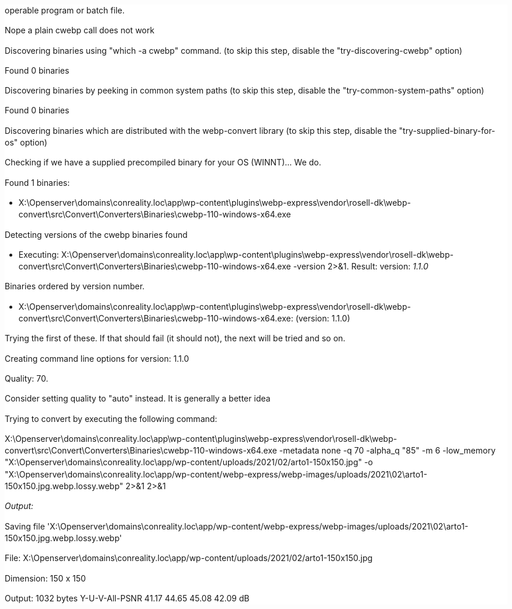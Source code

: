 operable program or batch file.


Nope a plain cwebp call does not work

Discovering binaries using "which -a cwebp" command. (to skip this step, disable the "try-discovering-cwebp" option)

Found 0 binaries

Discovering binaries by peeking in common system paths (to skip this step, disable the "try-common-system-paths" option)

Found 0 binaries

Discovering binaries which are distributed with the webp-convert library (to skip this step, disable the "try-supplied-binary-for-os" option)

Checking if we have a supplied precompiled binary for your OS (WINNT)... We do.

Found 1 binaries: 

- X:\Openserver\domains\conreality.loc\app\wp-content\plugins\webp-express\vendor\rosell-dk\webp-convert\src\Convert\Converters\Binaries\cwebp-110-windows-x64.exe

Detecting versions of the cwebp binaries found

- Executing: X:\Openserver\domains\conreality.loc\app\wp-content\plugins\webp-express\vendor\rosell-dk\webp-convert\src\Convert\Converters\Binaries\cwebp-110-windows-x64.exe -version 2>&1. Result: version: *1.1.0*

Binaries ordered by version number.

- X:\Openserver\domains\conreality.loc\app\wp-content\plugins\webp-express\vendor\rosell-dk\webp-convert\src\Convert\Converters\Binaries\cwebp-110-windows-x64.exe: (version: 1.1.0)

Trying the first of these. If that should fail (it should not), the next will be tried and so on.

Creating command line options for version: 1.1.0

Quality: 70. 

Consider setting quality to "auto" instead. It is generally a better idea

Trying to convert by executing the following command:

X:\Openserver\domains\conreality.loc\app\wp-content\plugins\webp-express\vendor\rosell-dk\webp-convert\src\Convert\Converters\Binaries\cwebp-110-windows-x64.exe -metadata none -q 70 -alpha_q "85" -m 6 -low_memory "X:\Openserver\domains\conreality.loc\app/wp-content/uploads/2021/02/arto1-150x150.jpg" -o "X:\Openserver\domains\conreality.loc\app/wp-content/webp-express/webp-images/uploads/2021\02\arto1-150x150.jpg.webp.lossy.webp" 2>&1 2>&1


*Output:* 

Saving file 'X:\Openserver\domains\conreality.loc\app/wp-content/webp-express/webp-images/uploads/2021\02\arto1-150x150.jpg.webp.lossy.webp'

File:      X:\Openserver\domains\conreality.loc\app/wp-content/uploads/2021/02/arto1-150x150.jpg

Dimension: 150 x 150

Output:    1032 bytes Y-U-V-All-PSNR 41.17 44.65 45.08   42.09 dB
